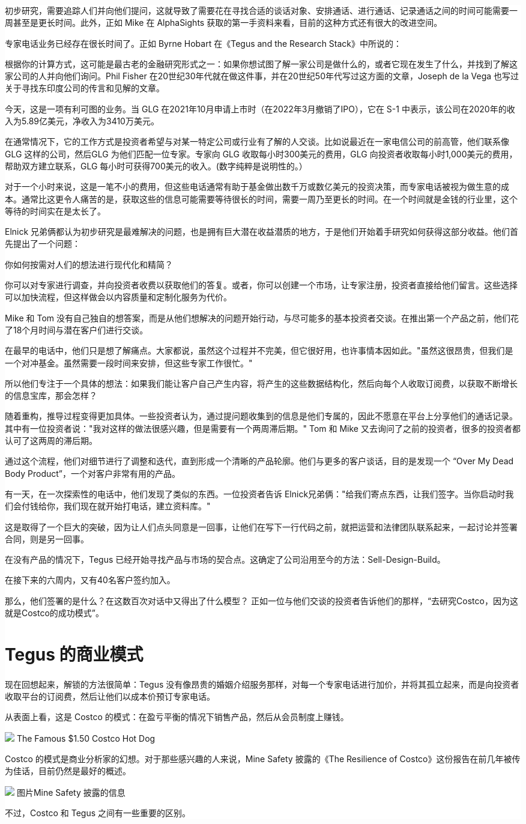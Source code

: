 初步研究，需要追踪人们并向他们提问，这就导致了需要花在寻找合适的谈话对象、安排通话、进行通话、记录通话之间的时间可能需要一周甚至是更长时间。此外，正如 Mike 在 AlphaSights 获取的第一手资料来看，目前的这种方式还有很大的改进空间。

专家电话业务已经存在很长时间了。正如 Byrne Hobart 在《Tegus and the Research Stack》中所说的：

根据你的计算方式，这可能是最古老的金融研究形式之一：如果你想试图了解一家公司是做什么的，或者它现在发生了什么，并找到了解这家公司的人并向他们询问。Phil Fisher 在20世纪30年代就在做这件事，并在20世纪50年代写过这方面的文章，Joseph de la Vega 也写过关于寻找东印度公司的传言和见解的文章。

今天，这是一项有利可图的业务。当 GLG 在2021年10月申请上市时（在2022年3月撤销了IPO），它在 S-1 中表示，该公司在2020年的收入为5.89亿美元，净收入为3410万美元。

在通常情况下，它的工作方式是投资者希望与对某一特定公司或行业有了解的人交谈。比如说最近在一家电信公司的前高管，他们联系像 GLG 这样的公司，然后GLG 为他们匹配一位专家。专家向 GLG 收取每小时300美元的费用，GLG 向投资者收取每小时1,000美元的费用，帮助双方建立联系，GLG 每小时可获得700美元的收入。(数字纯粹是说明性的。）

对于一个小时来说，这是一笔不小的费用，但这些电话通常有助于基金做出数千万或数亿美元的投资决策，而专家电话被视为做生意的成本。通常比这更令人痛苦的是，获取这些的信息可能需要等待很长的时间，需要一周乃至更长的时间。在一个时间就是金钱的行业里，这个等待的时间实在是太长了。

Elnick 兄弟俩都认为初步研究是最难解决的问题，也是拥有巨大潜在收益潜质的地方，于是他们开始着手研究如何获得这部分收益。他们首先提出了一个问题：

你如何按需对人们的想法进行现代化和精简？

你可以对专家进行调查，并向投资者收费以获取他们的答复。或者，你可以创建一个市场，让专家注册，投资者直接给他们留言。这些选择可以加快流程，但这样做会以内容质量和定制化服务为代价。

Mike 和 Tom 没有自己独自的想答案，而是从他们想解决的问题开始行动，与尽可能多的基本投资者交谈。在推出第一个产品之前，他们花了18个月时间与潜在客户们进行交谈。

在最早的电话中，他们只是想了解痛点。大家都说，虽然这个过程并不完美，但它很好用，也许事情本因如此。"虽然这很昂贵，但我们是一个对冲基金。虽然需要一段时间来安排，但这些专家工作很忙。"

所以他们专注于一个具体的想法：如果我们能让客户自己产生内容，将产生的这些数据结构化，然后向每个人收取订阅费，以获取不断增长的信息宝库，那会怎样？

随着重构，推导过程变得更加具体。一些投资者认为，通过提问题收集到的信息是他们专属的，因此不愿意在平台上分享他们的通话记录。其中有一位投资者说："我对这样的做法很感兴趣，但是需要有一个两周滞后期。"  Tom 和 Mike 又去询问了之前的投资者，很多的投资者都认可了这两周的滞后期。

通过这个流程，他们对细节进行了调整和迭代，直到形成一个清晰的产品轮廓。他们与更多的客户谈话，目的是发现一个 “Over My Dead Body Product”，一个对客户非常有用的产品。

有一天，在一次探索性的电话中，他们发现了类似的东西。一位投资者告诉 Elnick兄弟俩："给我们寄点东西，让我们签字。当你启动时我们会付钱给你，我们现在就开始打电话，建立资料库。"

这是取得了一个巨大的突破，因为让人们点头同意是一回事，让他们在写下一行代码之前，就把运营和法律团队联系起来，一起讨论并签署合同，则是另一回事。

在没有产品的情况下，Tegus 已经开始寻找产品与市场的契合点。这确定了公司沿用至今的方法：Sell-Design-Build。

在接下来的六周内，又有40名客户签约加入。

那么，他们签署的是什么？在这数百次对话中又得出了什么模型？
正如一位与他们交谈的投资者告诉他们的那样，“去研究Costco，因为这就是Costco的成功模式”。

# Tegus 的商业模式

现在回想起来，解锁的方法很简单：Tegus 没有像昂贵的婚姻介绍服务那样，对每一个专家电话进行加价，并将其孤立起来，而是向投资者收取平台的订阅费，然后让他们以成本价预订专家电话。

从表面上看，这是 Costco 的模式：在盈亏平衡的情况下销售产品，然后从会员制度上赚钱。

![](https://raw.githubusercontent.com/zionfuo/img/master/2022/202210071105021.png)
The Famous $1.50 Costco Hot Dog

Costco 的模式是商业分析家的幻想。对于那些感兴趣的人来说，Mine Safety 披露的《The Resilience of Costco》这份报告在前几年被传为佳话，目前仍然是最好的概述。

![](https://raw.githubusercontent.com/zionfuo/img/master/2022/202210071106715.png)
图片Mine Safety 披露的信息

不过，Costco 和 Tegus 之间有一些重要的区别。
